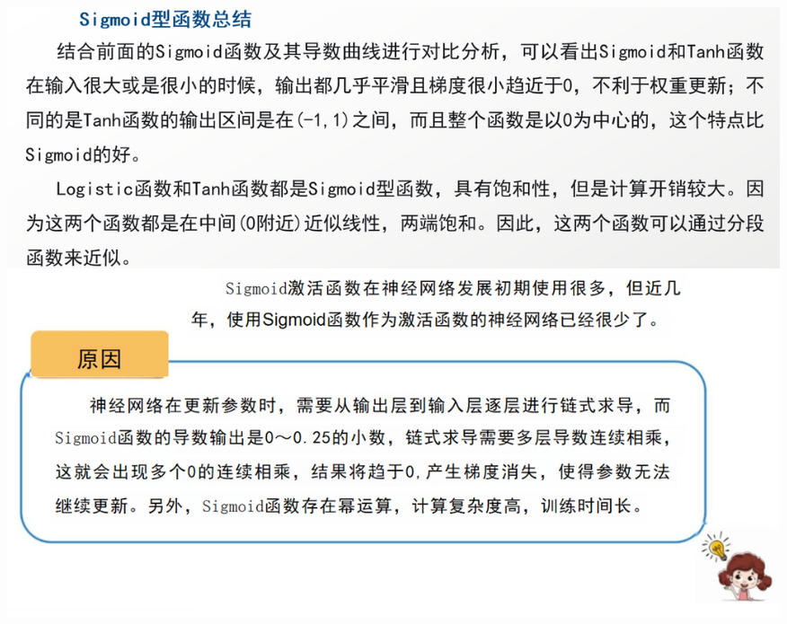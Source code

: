 ![image-20250619105421253](./assets/image-20250619105421253.png)![image-20250619105515408](./assets/image-20250619105515408.png)
